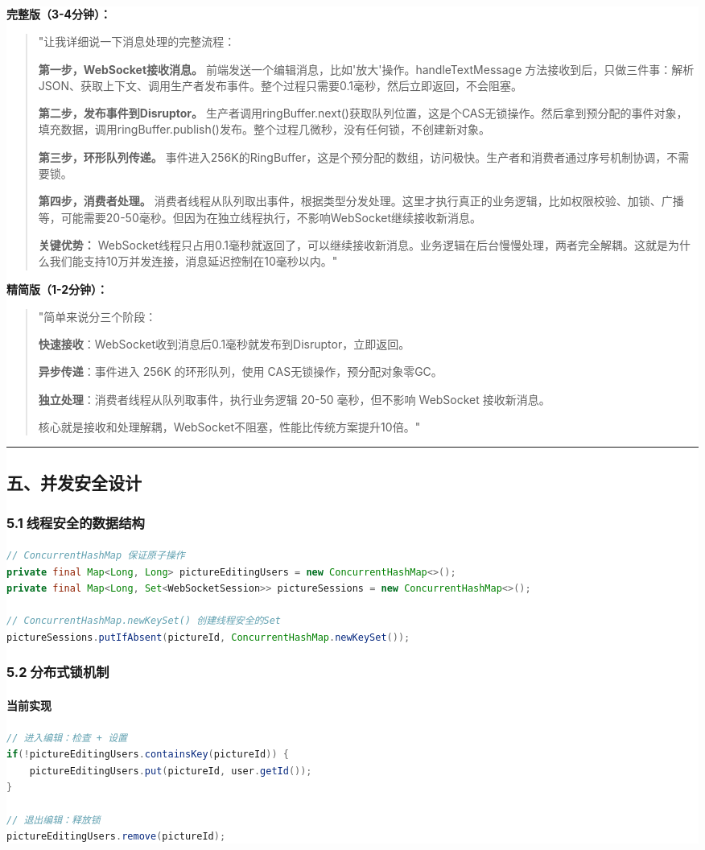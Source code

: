 

**完整版（3-4分钟）：**

> "让我详细说一下消息处理的完整流程：
>
> **第一步，WebSocket接收消息。** 前端发送一个编辑消息，比如'放大'操作。handleTextMessage 方法接收到后，只做三件事：解析JSON、获取上下文、调用生产者发布事件。整个过程只需要0.1毫秒，然后立即返回，不会阻塞。
>
> **第二步，发布事件到Disruptor。** 生产者调用ringBuffer.next()获取队列位置，这是个CAS无锁操作。然后拿到预分配的事件对象，填充数据，调用ringBuffer.publish()发布。整个过程几微秒，没有任何锁，不创建新对象。
>
> **第三步，环形队列传递。** 事件进入256K的RingBuffer，这是个预分配的数组，访问极快。生产者和消费者通过序号机制协调，不需要锁。
>
> **第四步，消费者处理。** 消费者线程从队列取出事件，根据类型分发处理。这里才执行真正的业务逻辑，比如权限校验、加锁、广播等，可能需要20-50毫秒。但因为在独立线程执行，不影响WebSocket继续接收新消息。
>
> **关键优势：** WebSocket线程只占用0.1毫秒就返回了，可以继续接收新消息。业务逻辑在后台慢慢处理，两者完全解耦。这就是为什么我们能支持10万并发连接，消息延迟控制在10毫秒以内。"

**精简版（1-2分钟）：**

> "简单来说分三个阶段：
>
> **快速接收**：WebSocket收到消息后0.1毫秒就发布到Disruptor，立即返回。
>
> **异步传递**：事件进入 256K 的环形队列，使用 CAS无锁操作，预分配对象零GC。
>
> **独立处理**：消费者线程从队列取事件，执行业务逻辑 20-50 毫秒，但不影响 WebSocket 接收新消息。
>
> 核心就是接收和处理解耦，WebSocket不阻塞，性能比传统方案提升10倍。"

---

## 五、并发安全设计

### 5.1 线程安全的数据结构

```java
// ConcurrentHashMap 保证原子操作
private final Map<Long, Long> pictureEditingUsers = new ConcurrentHashMap<>();
private final Map<Long, Set<WebSocketSession>> pictureSessions = new ConcurrentHashMap<>();

// ConcurrentHashMap.newKeySet() 创建线程安全的Set
pictureSessions.putIfAbsent(pictureId, ConcurrentHashMap.newKeySet());
```

### 5.2 分布式锁机制

#### 当前实现

```java
// 进入编辑：检查 + 设置
if(!pictureEditingUsers.containsKey(pictureId)) {
    pictureEditingUsers.put(pictureId, user.getId());
}

// 退出编辑：释放锁
pictureEditingUsers.remove(pictureId);
```
